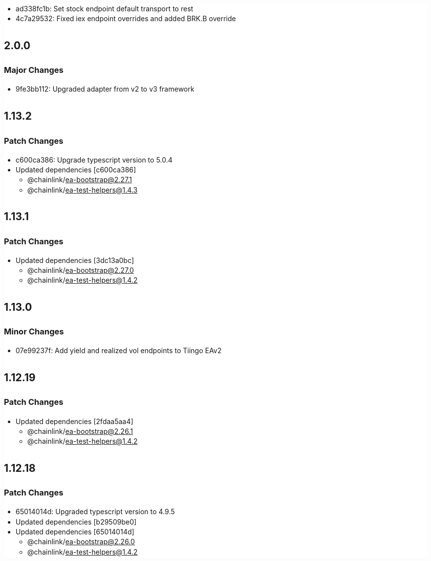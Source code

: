 - ad338fc1b: Set stock endpoint default transport to rest
- 4c7a29532: Fixed iex endpoint overrides and added BRK.B override

## 2.0.0

### Major Changes

- 9fe3bb112: Upgraded adapter from v2 to v3 framework

## 1.13.2

### Patch Changes

- c600ca386: Upgrade typescript version to 5.0.4
- Updated dependencies [c600ca386]
  - @chainlink/ea-bootstrap@2.27.1
  - @chainlink/ea-test-helpers@1.4.3

## 1.13.1

### Patch Changes

- Updated dependencies [3dc13a0bc]
  - @chainlink/ea-bootstrap@2.27.0
  - @chainlink/ea-test-helpers@1.4.2

## 1.13.0

### Minor Changes

- 07e99237f: Add yield and realized vol endpoints to Tiingo EAv2

## 1.12.19

### Patch Changes

- Updated dependencies [2fdaa5aa4]
  - @chainlink/ea-bootstrap@2.26.1
  - @chainlink/ea-test-helpers@1.4.2

## 1.12.18

### Patch Changes

- 65014014d: Upgraded typescript version to 4.9.5
- Updated dependencies [b29509be0]
- Updated dependencies [65014014d]
  - @chainlink/ea-bootstrap@2.26.0
  - @chainlink/ea-test-helpers@1.4.2
